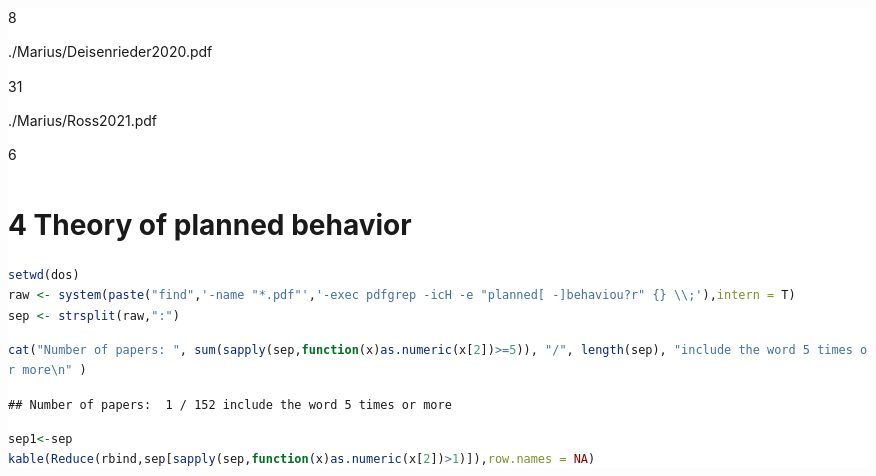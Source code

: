 8

</td>
</tr>
<tr>
<td style="text-align:left;">
</td>
<td style="text-align:left;">

./Marius/Deisenrieder2020.pdf

</td>
<td style="text-align:left;">

31

</td>
</tr>
<tr>
<td style="text-align:left;">
</td>
<td style="text-align:left;">

./Marius/Ross2021.pdf

</td>
<td style="text-align:left;">

6

</td>
</tr>
</tbody>
</table>

# 4 Theory of planned behavior

``` r
setwd(dos)
raw <- system(paste("find",'-name "*.pdf"','-exec pdfgrep -icH -e "planned[ -]behaviou?r" {} \\;'),intern = T)
sep <- strsplit(raw,":")
```

``` r
cat("Number of papers: ", sum(sapply(sep,function(x)as.numeric(x[2])>=5)), "/", length(sep), "include the word 5 times or more\n" )
```

    ## Number of papers:  1 / 152 include the word 5 times or more

``` r
sep1<-sep
kable(Reduce(rbind,sep[sapply(sep,function(x)as.numeric(x[2])>1)]),row.names = NA)
```

